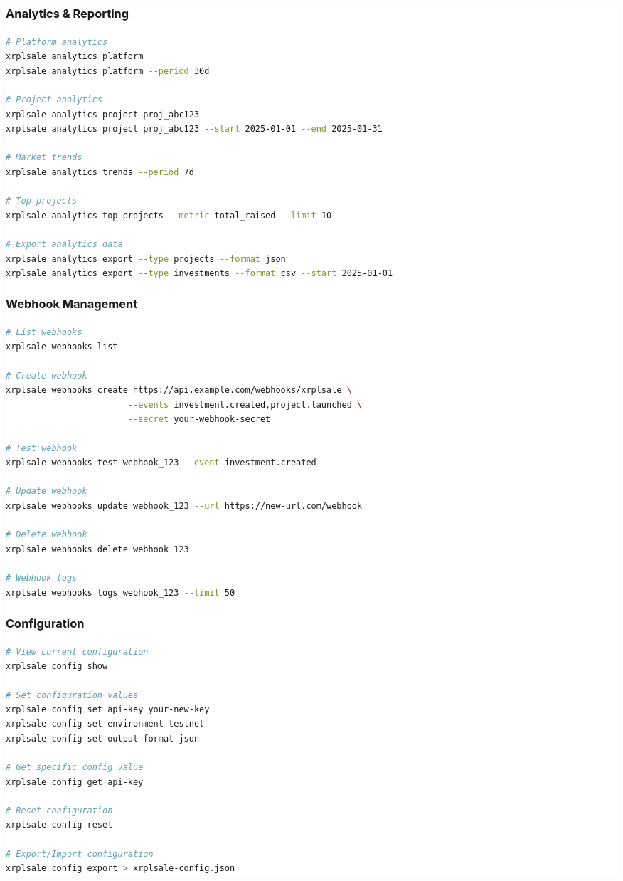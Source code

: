 ### Analytics & Reporting

```bash
# Platform analytics
xrplsale analytics platform
xrplsale analytics platform --period 30d

# Project analytics
xrplsale analytics project proj_abc123
xrplsale analytics project proj_abc123 --start 2025-01-01 --end 2025-01-31

# Market trends
xrplsale analytics trends --period 7d

# Top projects
xrplsale analytics top-projects --metric total_raised --limit 10

# Export analytics data
xrplsale analytics export --type projects --format json
xrplsale analytics export --type investments --format csv --start 2025-01-01
```

### Webhook Management

```bash
# List webhooks
xrplsale webhooks list

# Create webhook
xrplsale webhooks create https://api.example.com/webhooks/xrplsale \
                        --events investment.created,project.launched \
                        --secret your-webhook-secret

# Test webhook
xrplsale webhooks test webhook_123 --event investment.created

# Update webhook
xrplsale webhooks update webhook_123 --url https://new-url.com/webhook

# Delete webhook
xrplsale webhooks delete webhook_123

# Webhook logs
xrplsale webhooks logs webhook_123 --limit 50
```

### Configuration

```bash
# View current configuration
xrplsale config show

# Set configuration values
xrplsale config set api-key your-new-key
xrplsale config set environment testnet
xrplsale config set output-format json

# Get specific config value
xrplsale config get api-key

# Reset configuration
xrplsale config reset

# Export/Import configuration
xrplsale config export > xrplsale-config.json
```